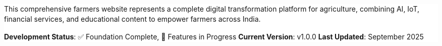 This comprehensive farmers website represents a complete digital transformation platform for agriculture, combining AI, IoT, financial services, and educational content to empower farmers across India.

**Development Status**: ✅ Foundation Complete, 🚧 Features in Progress
**Current Version**: v1.0.0
**Last Updated**: September 2025